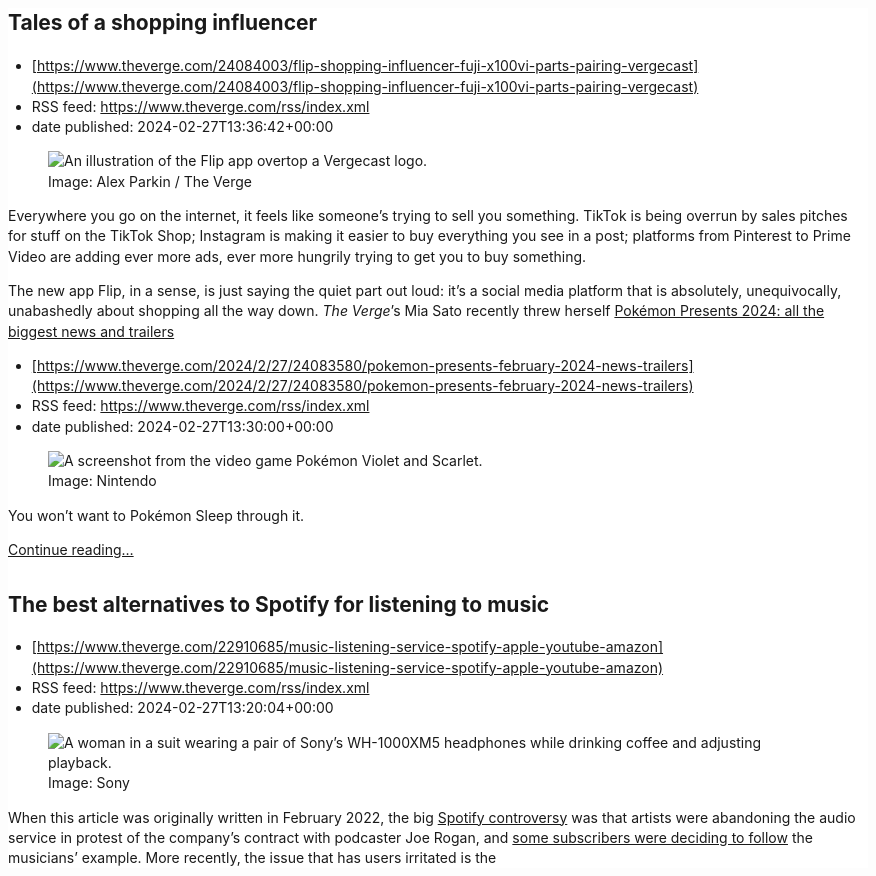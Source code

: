 ## Tales of a shopping influencer
 - [https://www.theverge.com/24084003/flip-shopping-influencer-fuji-x100vi-parts-pairing-vergecast](https://www.theverge.com/24084003/flip-shopping-influencer-fuji-x100vi-parts-pairing-vergecast)
 - RSS feed: https://www.theverge.com/rss/index.xml
 - date published: 2024-02-27T13:36:42+00:00

<figure>
      <img alt="An illustration of the Flip app overtop a Vergecast logo." src="https://cdn.vox-cdn.com/thumbor/WfH6252pPJX2eis9AEvteA0YcNw=/0x0:3000x2000/1310x873/cdn.vox-cdn.com/uploads/chorus_image/image/73167363/VST_0227_Site.0.jpg" />
        <figcaption>Image: Alex Parkin / The Verge</figcaption>
    </figure>

  <p id="yG14eN">Everywhere you go on the internet, it feels like someone’s trying to sell you something. TikTok is being overrun by sales pitches for stuff on the TikTok Shop; Instagram is making it easier to buy everything you see in a post; platforms from Pinterest to Prime Video are adding ever more ads, ever more hungrily trying to get you to buy something. </p>
<p id="Id4Q35">The new app Flip, in a sense, is just saying the quiet part out loud: it’s a social media platform that is absolutely, unequivocally, unabashedly about shopping all the way down. <em>The Verge</em>’s<em> </em>Mia Sato recently threw herself <a href="https://www.theverge.com/24

## Pokémon Presents 2024: all the biggest news and trailers
 - [https://www.theverge.com/2024/2/27/24083580/pokemon-presents-february-2024-news-trailers](https://www.theverge.com/2024/2/27/24083580/pokemon-presents-february-2024-news-trailers)
 - RSS feed: https://www.theverge.com/rss/index.xml
 - date published: 2024-02-27T13:30:00+00:00

<figure>
      <img alt="A screenshot from the video game Pokémon Violet and Scarlet." src="https://cdn.vox-cdn.com/thumbor/Cjv7OJLUuHK30KVSSRkaD-Fg_18=/150x0:1770x1080/1310x873/cdn.vox-cdn.com/uploads/chorus_image/image/73167353/Pokemon_SV_Screenshot_10.0.jpg" />
        <figcaption>Image: Nintendo</figcaption>
    </figure>

  <p>You won’t want to Pokémon Sleep through it.</p>
  <p>
    <a href="https://www.theverge.com/2024/2/27/24083580/pokemon-presents-february-2024-news-trailers">Continue reading&hellip;</a>
  </p>

## The best alternatives to Spotify for listening to music
 - [https://www.theverge.com/22910685/music-listening-service-spotify-apple-youtube-amazon](https://www.theverge.com/22910685/music-listening-service-spotify-apple-youtube-amazon)
 - RSS feed: https://www.theverge.com/rss/index.xml
 - date published: 2024-02-27T13:20:04+00:00

<figure>
      <img alt="A woman in a suit wearing a pair of Sony’s WH-1000XM5 headphones while drinking coffee and adjusting playback." src="https://cdn.vox-cdn.com/thumbor/MXHAmBCGxUG_bkV4Nu2DxsbE_VE=/0x0:1500x1000/1310x873/cdn.vox-cdn.com/uploads/chorus_image/image/70463228/Sony_WH_1000XM5_Midnight_Blue_Lifestyle_Image.6.jpg" />
        <figcaption>Image: Sony</figcaption>
    </figure>

  <p id="ywMf7A">When this article was originally written in February 2022, the big <a href="https://www.theverge.com/2022/2/1/22912275/joe-rogan-spotify-covid-misinformation-moderation-podcast-exclusive">Spotify controversy</a> was that artists were abandoning the audio service in protest of the company’s contract with podcaster Joe Rogan, and <a href="https://twitter.com/search?q=%23Spotifydeleted&amp;src=typeahead_click">some subscribers were deciding to follow</a> the musicians’ example. More recently, the issue that has users irritated is the <a href="https://www.theverge.com/24080999
